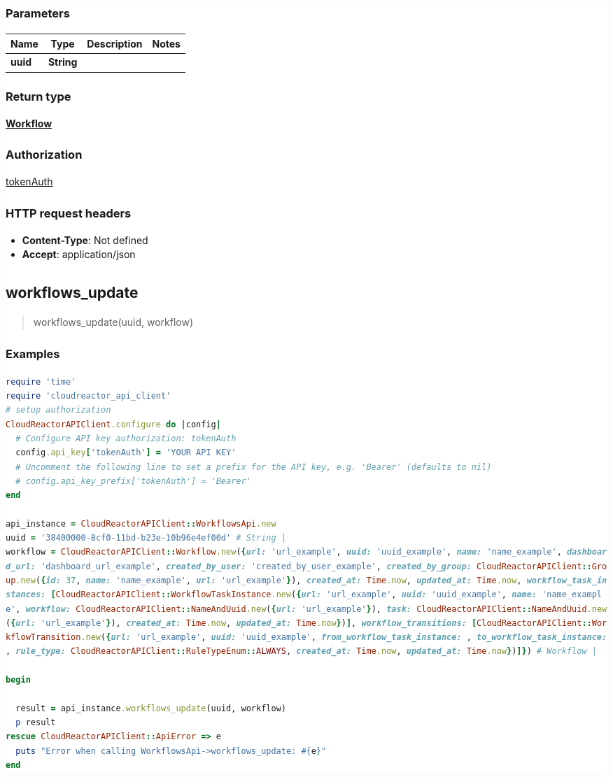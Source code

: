 ### Parameters

| Name | Type | Description | Notes |
| ---- | ---- | ----------- | ----- |
| **uuid** | **String** |  |  |

### Return type

[**Workflow**](Workflow.md)

### Authorization

[tokenAuth](../README.md#tokenAuth)

### HTTP request headers

- **Content-Type**: Not defined
- **Accept**: application/json


## workflows_update

> <Workflow> workflows_update(uuid, workflow)



### Examples

```ruby
require 'time'
require 'cloudreactor_api_client'
# setup authorization
CloudReactorAPIClient.configure do |config|
  # Configure API key authorization: tokenAuth
  config.api_key['tokenAuth'] = 'YOUR API KEY'
  # Uncomment the following line to set a prefix for the API key, e.g. 'Bearer' (defaults to nil)
  # config.api_key_prefix['tokenAuth'] = 'Bearer'
end

api_instance = CloudReactorAPIClient::WorkflowsApi.new
uuid = '38400000-8cf0-11bd-b23e-10b96e4ef00d' # String | 
workflow = CloudReactorAPIClient::Workflow.new({url: 'url_example', uuid: 'uuid_example', name: 'name_example', dashboard_url: 'dashboard_url_example', created_by_user: 'created_by_user_example', created_by_group: CloudReactorAPIClient::Group.new({id: 37, name: 'name_example', url: 'url_example'}), created_at: Time.now, updated_at: Time.now, workflow_task_instances: [CloudReactorAPIClient::WorkflowTaskInstance.new({url: 'url_example', uuid: 'uuid_example', name: 'name_example', workflow: CloudReactorAPIClient::NameAndUuid.new({url: 'url_example'}), task: CloudReactorAPIClient::NameAndUuid.new({url: 'url_example'}), created_at: Time.now, updated_at: Time.now})], workflow_transitions: [CloudReactorAPIClient::WorkflowTransition.new({url: 'url_example', uuid: 'uuid_example', from_workflow_task_instance: , to_workflow_task_instance: , rule_type: CloudReactorAPIClient::RuleTypeEnum::ALWAYS, created_at: Time.now, updated_at: Time.now})]}) # Workflow | 

begin
  
  result = api_instance.workflows_update(uuid, workflow)
  p result
rescue CloudReactorAPIClient::ApiError => e
  puts "Error when calling WorkflowsApi->workflows_update: #{e}"
end
```
